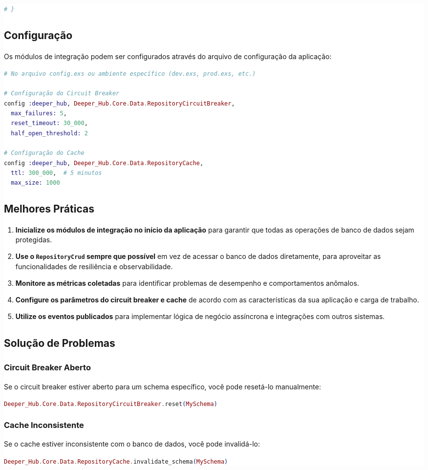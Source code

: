 ```elixir
# }
```

## Configuração

Os módulos de integração podem ser configurados através do arquivo de configuração da aplicação:

```elixir
# No arquivo config.exs ou ambiente específico (dev.exs, prod.exs, etc.)

# Configuração do Circuit Breaker
config :deeper_hub, Deeper_Hub.Core.Data.RepositoryCircuitBreaker,
  max_failures: 5,
  reset_timeout: 30_000,
  half_open_threshold: 2

# Configuração do Cache
config :deeper_hub, Deeper_Hub.Core.Data.RepositoryCache,
  ttl: 300_000,  # 5 minutos
  max_size: 1000
```

## Melhores Práticas

1. **Inicialize os módulos de integração no início da aplicação** para garantir que todas as operações de banco de dados sejam protegidas.

2. **Use o `RepositoryCrud` sempre que possível** em vez de acessar o banco de dados diretamente, para aproveitar as funcionalidades de resiliência e observabilidade.

3. **Monitore as métricas coletadas** para identificar problemas de desempenho e comportamentos anômalos.

4. **Configure os parâmetros do circuit breaker e cache** de acordo com as características da sua aplicação e carga de trabalho.

5. **Utilize os eventos publicados** para implementar lógica de negócio assíncrona e integrações com outros sistemas.

## Solução de Problemas

### Circuit Breaker Aberto

Se o circuit breaker estiver aberto para um schema específico, você pode resetá-lo manualmente:

```elixir
Deeper_Hub.Core.Data.RepositoryCircuitBreaker.reset(MySchema)
```

### Cache Inconsistente

Se o cache estiver inconsistente com o banco de dados, você pode invalidá-lo:

```elixir
Deeper_Hub.Core.Data.RepositoryCache.invalidate_schema(MySchema)
```
